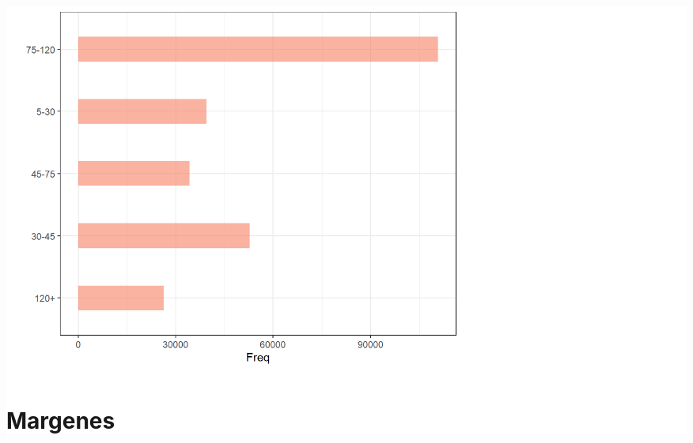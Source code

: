 
###



 
 
 
<div class="knitr-options" data-fig-width="576" data-fig-height="460"></div>
<img src="dashboard_files/figure-html/unnamed-chunk-15-1.png" width="576" data-figure-id=fig4 />




# Margenes


##


###
